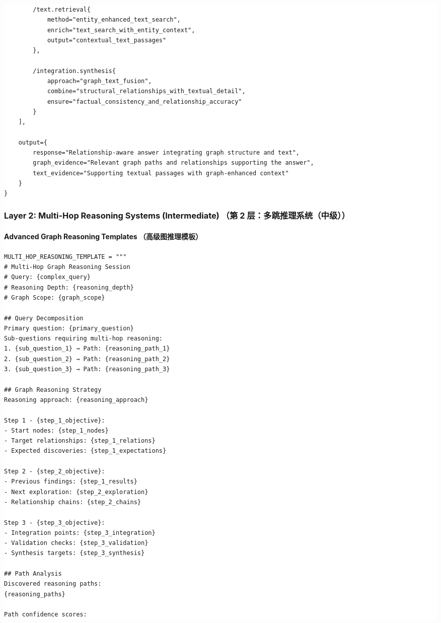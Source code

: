```
        /text.retrieval{
            method="entity_enhanced_text_search",
            enrich="text_search_with_entity_context",
            output="contextual_text_passages"
        },
        
        /integration.synthesis{
            approach="graph_text_fusion",
            combine="structural_relationships_with_textual_detail",
            ensure="factual_consistency_and_relationship_accuracy"
        }
    ],
    
    output={
        response="Relationship-aware answer integrating graph structure and text",
        graph_evidence="Relevant graph paths and relationships supporting the answer",
        text_evidence="Supporting textual passages with graph-enhanced context"
    }
}
```

### Layer 2: Multi-Hop Reasoning Systems (Intermediate) （第 2 层：多跳推理系统（中级））

#### Advanced Graph Reasoning Templates （高级图推理模板）

```
MULTI_HOP_REASONING_TEMPLATE = """
# Multi-Hop Graph Reasoning Session
# Query: {complex_query}
# Reasoning Depth: {reasoning_depth}
# Graph Scope: {graph_scope}

## Query Decomposition
Primary question: {primary_question}
Sub-questions requiring multi-hop reasoning:
1. {sub_question_1} → Path: {reasoning_path_1}
2. {sub_question_2} → Path: {reasoning_path_2}
3. {sub_question_3} → Path: {reasoning_path_3}

## Graph Reasoning Strategy
Reasoning approach: {reasoning_approach}

Step 1 - {step_1_objective}:
- Start nodes: {step_1_nodes}
- Target relationships: {step_1_relations}
- Expected discoveries: {step_1_expectations}

Step 2 - {step_2_objective}:
- Previous findings: {step_1_results}
- Next exploration: {step_2_exploration}
- Relationship chains: {step_2_chains}

Step 3 - {step_3_objective}:
- Integration points: {step_3_integration}
- Validation checks: {step_3_validation}
- Synthesis targets: {step_3_synthesis}

## Path Analysis
Discovered reasoning paths:
{reasoning_paths}

Path confidence scores:
```